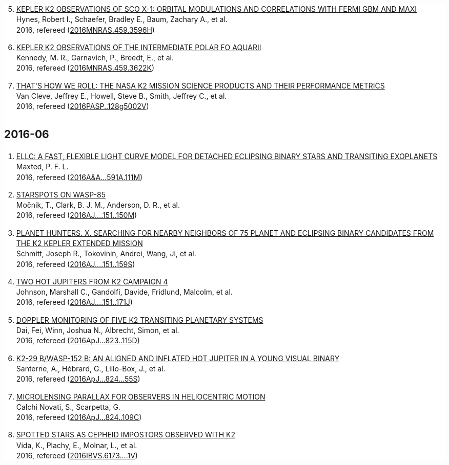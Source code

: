 5. [KEPLER K2 OBSERVATIONS OF SCO X-1: ORBITAL MODULATIONS AND CORRELATIONS WITH FERMI GBM AND MAXI](http://adsabs.harvard.edu/abs/2016MNRAS.459.3596H)  
Hynes, Robert I., Schaefer, Bradley E., Baum, Zachary A., et al.    
2016, refereed ([2016MNRAS.459.3596H](http://adsabs.harvard.edu/abs/2016MNRAS.459.3596H))  

6. [KEPLER K2 OBSERVATIONS OF THE INTERMEDIATE POLAR FO AQUARII](http://adsabs.harvard.edu/abs/2016MNRAS.459.3622K)  
Kennedy, M. R., Garnavich, P., Breedt, E., et al.    
2016, refereed ([2016MNRAS.459.3622K](http://adsabs.harvard.edu/abs/2016MNRAS.459.3622K))  

7. [THAT'S HOW WE ROLL: THE NASA K2 MISSION SCIENCE PRODUCTS AND THEIR PERFORMANCE METRICS](http://adsabs.harvard.edu/abs/2016PASP..128g5002V)  
Van Cleve, Jeffrey E., Howell, Steve B., Smith, Jeffrey C., et al.    
2016, refereed ([2016PASP..128g5002V](http://adsabs.harvard.edu/abs/2016PASP..128g5002V))  


2016-06
-------

1. [ELLC: A FAST, FLEXIBLE LIGHT CURVE MODEL FOR DETACHED ECLIPSING BINARY STARS AND TRANSITING EXOPLANETS](http://adsabs.harvard.edu/abs/2016A&A...591A.111M)  
Maxted, P. F. L.    
2016, refereed ([2016A&A...591A.111M](http://adsabs.harvard.edu/abs/2016A&A...591A.111M))  

2. [STARSPOTS ON WASP-85](http://adsabs.harvard.edu/abs/2016AJ....151..150M)  
Močnik, T., Clark, B. J. M., Anderson, D. R., et al.    
2016, refereed ([2016AJ....151..150M](http://adsabs.harvard.edu/abs/2016AJ....151..150M))  

3. [PLANET HUNTERS. X. SEARCHING FOR NEARBY NEIGHBORS OF 75 PLANET AND ECLIPSING BINARY CANDIDATES FROM THE K2 KEPLER EXTENDED MISSION](http://adsabs.harvard.edu/abs/2016AJ....151..159S)  
Schmitt, Joseph R., Tokovinin, Andrei, Wang, Ji, et al.    
2016, refereed ([2016AJ....151..159S](http://adsabs.harvard.edu/abs/2016AJ....151..159S))  

4. [TWO HOT JUPITERS FROM K2 CAMPAIGN 4](http://adsabs.harvard.edu/abs/2016AJ....151..171J)  
Johnson, Marshall C., Gandolfi, Davide, Fridlund, Malcolm, et al.    
2016, refereed ([2016AJ....151..171J](http://adsabs.harvard.edu/abs/2016AJ....151..171J))  

5. [DOPPLER MONITORING OF FIVE K2 TRANSITING PLANETARY SYSTEMS](http://adsabs.harvard.edu/abs/2016ApJ...823..115D)  
Dai, Fei, Winn, Joshua N., Albrecht, Simon, et al.    
2016, refereed ([2016ApJ...823..115D](http://adsabs.harvard.edu/abs/2016ApJ...823..115D))  

6. [K2-29 B/WASP-152 B: AN ALIGNED AND INFLATED HOT JUPITER IN A YOUNG VISUAL BINARY](http://adsabs.harvard.edu/abs/2016ApJ...824...55S)  
Santerne, A., Hébrard, G., Lillo-Box, J., et al.    
2016, refereed ([2016ApJ...824...55S](http://adsabs.harvard.edu/abs/2016ApJ...824...55S))  

7. [MICROLENSING PARALLAX FOR OBSERVERS IN HELIOCENTRIC MOTION](http://adsabs.harvard.edu/abs/2016ApJ...824..109C)  
Calchi Novati, S., Scarpetta, G.    
2016, refereed ([2016ApJ...824..109C](http://adsabs.harvard.edu/abs/2016ApJ...824..109C))  

8. [SPOTTED STARS AS CEPHEID IMPOSTORS OBSERVED WITH K2](http://adsabs.harvard.edu/abs/2016IBVS.6173....1V)  
Vida, K., Plachy, E., Molnar, L., et al.    
2016, refereed ([2016IBVS.6173....1V](http://adsabs.harvard.edu/abs/2016IBVS.6173....1V))  
